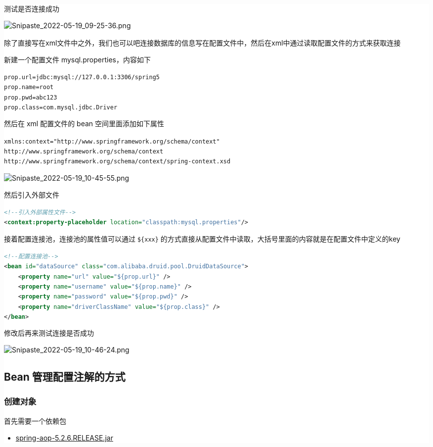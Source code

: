 测试是否连接成功

![Snipaste_2022-05-19_09-25-36.png](https://szx-bucket1.fsh.bcebos.com/images/Snipaste_2022-05-19_09-25-36.png)

除了直接写在xml文件中之外，我们也可以吧连接数据库的信息写在配置文件中，然后在xml中通过读取配置文件的方式来获取连接

新建一个配置文件 mysql.properties，内容如下

```properties
prop.url=jdbc:mysql://127.0.0.1:3306/spring5
prop.name=root
prop.pwd=abc123
prop.class=com.mysql.jdbc.Driver
```

然后在 xml 配置文件的 bean 空间里面添加如下属性

```xml
xmlns:context="http://www.springframework.org/schema/context"
http://www.springframework.org/schema/context
http://www.springframework.org/schema/context/spring-context.xsd
```

![Snipaste_2022-05-19_10-45-55.png](https://szx-bucket1.fsh.bcebos.com/images/Snipaste_2022-05-19_10-45-55.png)

然后引入外部文件

```xml
<!--引入外部属性文件-->
<context:property-placeholder location="classpath:mysql.properties"/>
```

接着配置连接池，连接池的属性值可以通过 `${xxx}` 的方式直接从配置文件中读取，大括号里面的内容就是在配置文件中定义的key

```xml
<!--配置连接池-->
<bean id="dataSource" class="com.alibaba.druid.pool.DruidDataSource">
    <property name="url" value="${prop.url}" />
    <property name="username" value="${prop.name}" />
    <property name="password" value="${prop.pwd}" />
    <property name="driverClassName" value="${prop.class}" />
</bean>
```

修改后再来测试连接是否成功

![Snipaste_2022-05-19_10-46-24.png](https://szx-bucket1.fsh.bcebos.com/images/Snipaste_2022-05-19_10-46-24.png)

## Bean 管理配置注解的方式

### 创建对象

首先需要一个依赖包

- [spring-aop-5.2.6.RELEASE.jar](https://search.maven.org/artifact/org.springframework/spring-aop/5.2.22.RELEASE/jar)
